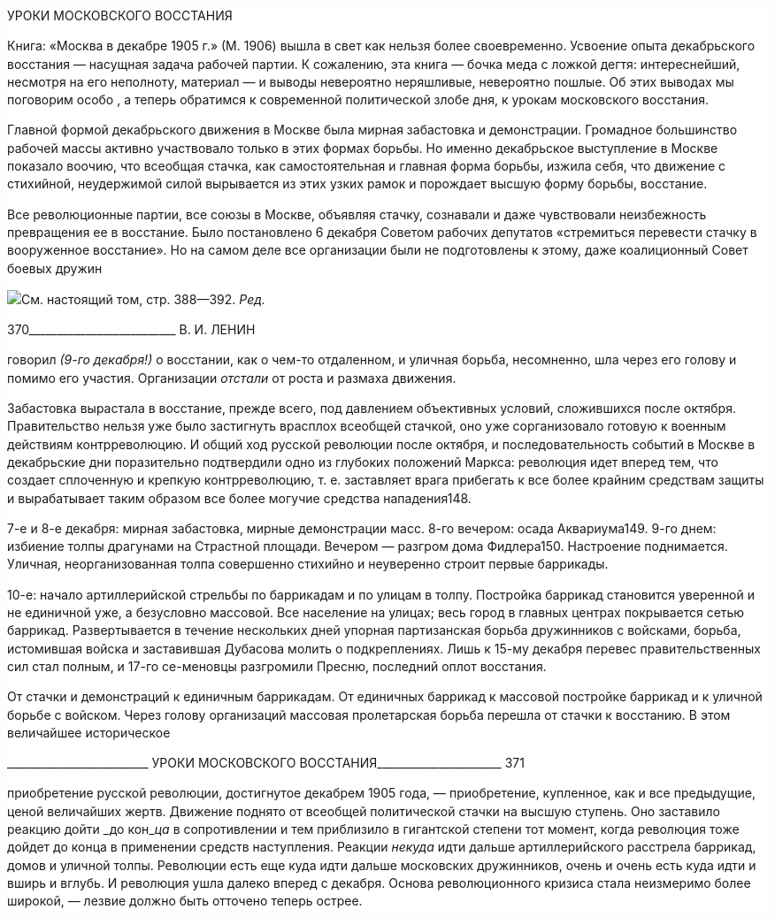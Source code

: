 УРОКИ МОСКОВСКОГО ВОССТАНИЯ

Книга: «Москва в декабре 1905 г.» (М. 1906) вышла в свет как нельзя более своевре­менно. Усвоение опыта декабрьского восстания — насущная задача рабочей партии. К сожалению, эта книга — бочка меда с ложкой дегтя: интереснейший, несмотря на его неполноту, материал — и выводы невероятно неряшливые, невероятно пошлые. Об этих выводах мы поговорим особо , а теперь обратимся к современной политической злобе дня, к урокам московского восстания.

Главной формой декабрьского движения в Москве была мирная забастовка и демон­страции. Громадное большинство рабочей массы активно участвовало только в этих формах борьбы. Но именно декабрьское выступление в Москве показало воочию, что всеобщая стачка, как самостоятельная и главная форма борьбы, изжила себя, что дви­жение с стихийной, неудержимой силой вырывается из этих узких рамок и порождает высшую форму борьбы, восстание.

Все революционные партии, все союзы в Москве, объявляя стачку, сознавали и даже чувствовали неизбежность превращения ее в восстание. Было постановлено 6 декабря Советом рабочих депутатов «стремиться перевести стачку в вооруженное восстание». Но на самом деле все организации были не подготовлены к этому, даже коалиционный Совет боевых дружин

![](file:///C:/Users/bot32/AppData/Local/Temp/msohtmlclip1/01/clip_image001.png)См. настоящий том, стр. 388—392. _Ред._

  

370__________________________ В. И. ЛЕНИН

говорил _(9-го декабря!)_ о восстании, как о чем-то отдаленном, и уличная борьба, несо­мненно, шла через его голову и помимо его участия. Организации _отстали_ от роста и размаха движения.

Забастовка вырастала в восстание, прежде всего, под давлением объективных усло­вий, сложившихся после октября. Правительство нельзя уже было застигнуть врасплох всеобщей стачкой, оно уже сорганизовало готовую к военным действиям контрреволю­цию. И общий ход русской революции после октября, и последовательность событий в Москве в декабрьские дни поразительно подтвердили одно из глубоких положений Маркса: революция идет вперед тем, что создает сплоченную и крепкую контрреволю­цию, т. е. заставляет врага прибегать к все более крайним средствам защиты и выраба­тывает таким образом все более могучие средства нападения148.

7-е и 8-е декабря: мирная забастовка, мирные демонстрации масс. 8-го вечером: оса­да Аквариума149. 9-го днем: избиение толпы драгунами на Страстной площади. Вече­ром — разгром дома Фидлера150. Настроение поднимается. Уличная, неорганизованная толпа совершенно стихийно и неуверенно строит первые баррикады.

10-е: начало артиллерийской стрельбы по баррикадам и по улицам в толпу. По­стройка баррикад становится уверенной и не единичной уже, а безусловно массовой. Все население на улицах; весь город в главных центрах покрывается сетью баррикад. Развертывается в течение нескольких дней упорная партизанская борьба дружинников с войсками, борьба, истомившая войска и заставившая Дубасова молить о подкрепле­ниях. Лишь к 15-му декабря перевес правительственных сил стал полным, и 17-го се-меновцы разгромили Пресню, последний оплот восстания.

От стачки и демонстраций к единичным баррикадам. От единичных баррикад к мас­совой постройке баррикад и к уличной борьбе с войском. Через голову организаций массовая пролетарская борьба перешла от стачки к восстанию. В этом величайшее ис­торическое

  

_________________________ УРОКИ МОСКОВСКОГО ВОССТАНИЯ______________________ 371

приобретение русской революции, достигнутое декабрем 1905 года, — приобретение, купленное, как и все предыдущие, ценой величайших жертв. Движение поднято от все­общей политической стачки на высшую ступень. Оно заставило реакцию дойти _до кон­__ца_ в сопротивлении и тем приблизило в гигантской степени тот момент, когда револю­ция тоже дойдет до конца в применении средств наступления. Реакции _некуда_ идти дальше артиллерийского расстрела баррикад, домов и уличной толпы. Революции есть еще куда идти дальше московских дружинников, очень и очень есть куда идти и вширь и вглубь. И революция ушла далеко вперед с декабря. Основа революционного кризиса стала неизмеримо более широкой, — лезвие должно быть отточено теперь острее.
